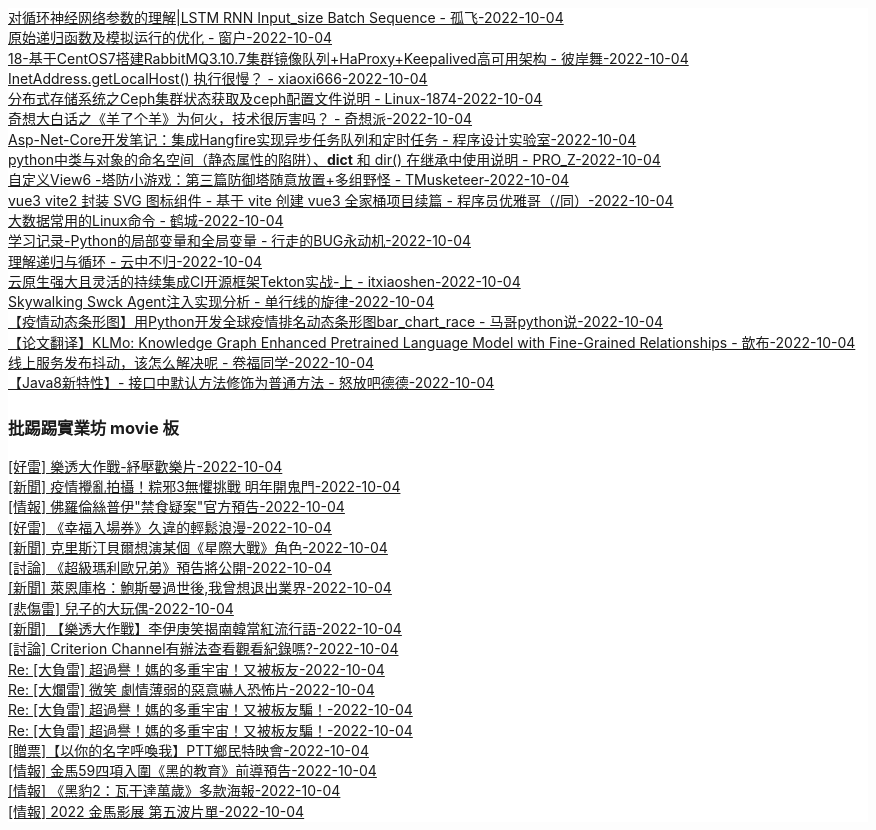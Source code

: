 <a target=_blank rel=nofollow href="https://www.cnblogs.com/ranxi169/p/16754873.html" >对循环神经网络参数的理解|LSTM RNN Input_size Batch Sequence - 孤飞-2022-10-04</a><br/><a target=_blank rel=nofollow href="https://www.cnblogs.com/Colin-Cai/p/9459940.html" >原始递归函数及模拟运行的优化 - 窗户-2022-10-04</a><br/><a target=_blank rel=nofollow href="https://www.cnblogs.com/flower-dance/p/16754845.html" >18-基于CentOS7搭建RabbitMQ3.10.7集群镜像队列+HaProxy+Keepalived高可用架构 - 彼岸舞-2022-10-04</a><br/><a target=_blank rel=nofollow href="https://www.cnblogs.com/xiaoxi666/p/16754788.html" >InetAddress.getLocalHost() 执行很慢？ - xiaoxi666-2022-10-04</a><br/><a target=_blank rel=nofollow href="https://www.cnblogs.com/qiuhom-1874/p/16727820.html" >分布式存储系统之Ceph集群状态获取及ceph配置文件说明 - Linux-1874-2022-10-04</a><br/><a target=_blank rel=nofollow href="https://www.cnblogs.com/zhbeier/p/16754723.html" >奇想大白话之《羊了个羊》为何火，技术很厉害吗？ - 奇想派-2022-10-04</a><br/><a target=_blank rel=nofollow href="https://www.cnblogs.com/deali/p/16754636.html" >Asp-Net-Core开发笔记：集成Hangfire实现异步任务队列和定时任务 - 程序设计实验室-2022-10-04</a><br/><a target=_blank rel=nofollow href="https://www.cnblogs.com/nbk-zyc/p/11580879.html" >python中类与对象的命名空间（静态属性的陷阱）、__dict__ 和 dir() 在继承中使用说明 - PRO_Z-2022-10-04</a><br/><a target=_blank rel=nofollow href="https://www.cnblogs.com/cmusketeer/p/16671760.html" >自定义View6 -塔防小游戏：第三篇防御塔随意放置+多组野怪 - TMusketeer-2022-10-04</a><br/><a target=_blank rel=nofollow href="https://www.cnblogs.com/youyacoder/p/16754511.html" >vue3 vite2 封装 SVG 图标组件 - 基于 vite 创建 vue3 全家桶项目续篇 - 程序员优雅哥（\/同）-2022-10-04</a><br/><a target=_blank rel=nofollow href="https://www.cnblogs.com/he-cheng/p/16753496.html" >大数据常用的Linux命令 - 鹤城-2022-10-04</a><br/><a target=_blank rel=nofollow href="https://www.cnblogs.com/ICcode/p/16754483.html" >学习记录-Python的局部变量和全局变量 - 行走的BUG永动机-2022-10-04</a><br/><a target=_blank rel=nofollow href="https://www.cnblogs.com/yzbg/p/16754482.html" >理解递归与循环 - 云中不归-2022-10-04</a><br/><a target=_blank rel=nofollow href="https://www.cnblogs.com/itxiaoshen/p/16754413.html" >云原生强大且灵活的持续集成CI开源框架Tekton实战-上 - itxiaoshen-2022-10-04</a><br/><a target=_blank rel=nofollow href="https://www.cnblogs.com/mycodingworld/p/skywalking-swck.html" >Skywalking Swck Agent注入实现分析 - 单行线的旋律-2022-10-04</a><br/><a target=_blank rel=nofollow href="https://www.cnblogs.com/mashukui/p/16754352.html" >【疫情动态条形图】用Python开发全球疫情排名动态条形图bar_chart_race - 马哥python说-2022-10-04</a><br/><a target=_blank rel=nofollow href="https://www.cnblogs.com/DJC-Allen/p/16754290.html" >【论文翻译】KLMo: Knowledge Graph Enhanced Pretrained Language Model with Fine-Grained Relationships - 歆布-2022-10-04</a><br/><a target=_blank rel=nofollow href="https://www.cnblogs.com/dnboy/p/16754245.html" >线上服务发布抖动，该怎么解决呢 - 卷福同学-2022-10-04</a><br/><a target=_blank rel=nofollow href="https://www.cnblogs.com/lyd-code/p/16754205.html" >【Java8新特性】- 接口中默认方法修饰为普通方法 - 怒放吧德德-2022-10-04</a><br/>



###  批踢踢實業坊 movie 板

<a target=_blank rel=nofollow href="https://www.ptt.cc/bbs/movie/M.1664900857.A.1A8.html" >[好雷] 樂透大作戰-紓壓歡樂片-2022-10-04</a><br/><a target=_blank rel=nofollow href="https://www.ptt.cc/bbs/movie/M.1664896340.A.EDE.html" >[新聞] 疫情攪亂拍攝！粽邪3無懼挑戰 明年開鬼門-2022-10-04</a><br/><a target=_blank rel=nofollow href="https://www.ptt.cc/bbs/movie/M.1664896051.A.035.html" >[情報] 佛羅倫絲普伊"禁食疑案"官方預告-2022-10-04</a><br/><a target=_blank rel=nofollow href="https://www.ptt.cc/bbs/movie/M.1664894813.A.5C1.html" >[好雷] 《幸福入場券》久違的輕鬆浪漫-2022-10-04</a><br/><a target=_blank rel=nofollow href="https://www.ptt.cc/bbs/movie/M.1664892783.A.872.html" >[新聞] 克里斯汀貝爾想演某個《星際大戰》角色-2022-10-04</a><br/><a target=_blank rel=nofollow href="https://www.ptt.cc/bbs/movie/M.1664892358.A.0C5.html" >[討論] 《超級瑪利歐兄弟》預告將公開-2022-10-04</a><br/><a target=_blank rel=nofollow href="https://www.ptt.cc/bbs/movie/M.1664891955.A.B08.html" >[新聞] 萊恩庫格：鮑斯曼過世後,我曾想退出業界-2022-10-04</a><br/><a target=_blank rel=nofollow href="https://www.ptt.cc/bbs/movie/M.1664889018.A.1EE.html" >[悲傷雷] 兒子的大玩偶-2022-10-04</a><br/><a target=_blank rel=nofollow href="https://www.ptt.cc/bbs/movie/M.1664887426.A.F4F.html" >[新聞] 【樂透大作戰】李伊庚笑揭南韓當紅流行語-2022-10-04</a><br/><a target=_blank rel=nofollow href="https://www.ptt.cc/bbs/movie/M.1664883698.A.F39.html" >[討論] Criterion Channel有辦法查看觀看紀錄嗎?-2022-10-04</a><br/><a target=_blank rel=nofollow href="https://www.ptt.cc/bbs/movie/M.1664883037.A.B0D.html" >Re: [大負雷]  超過譽！媽的多重宇宙！又被板友-2022-10-04</a><br/><a target=_blank rel=nofollow href="https://www.ptt.cc/bbs/movie/M.1664875210.A.314.html" >Re: [大爛雷] 微笑 劇情薄弱的惡意嚇人恐怖片-2022-10-04</a><br/><a target=_blank rel=nofollow href="https://www.ptt.cc/bbs/movie/M.1664874847.A.FCB.html" >Re: [大負雷]  超過譽！媽的多重宇宙！又被板友騙！-2022-10-04</a><br/><a target=_blank rel=nofollow href="https://www.ptt.cc/bbs/movie/M.1664872489.A.0E2.html" >Re: [大負雷]  超過譽！媽的多重宇宙！又被板友騙！-2022-10-04</a><br/><a target=_blank rel=nofollow href="https://www.ptt.cc/bbs/movie/M.1664870995.A.FE4.html" >[贈票]【以你的名字呼喚我】PTT鄉民特映會-2022-10-04</a><br/><a target=_blank rel=nofollow href="https://www.ptt.cc/bbs/movie/M.1664869619.A.435.html" >[情報] 金馬59四項入圍《黑的教育》前導預告-2022-10-04</a><br/><a target=_blank rel=nofollow href="https://www.ptt.cc/bbs/movie/M.1664866696.A.0ED.html" >[情報] 《黑豹2：瓦干達萬歲》多款海報-2022-10-04</a><br/><a target=_blank rel=nofollow href="https://www.ptt.cc/bbs/movie/M.1664865879.A.693.html" >[情報] 2022 金馬影展 第五波片單-2022-10-04</a><br/>
